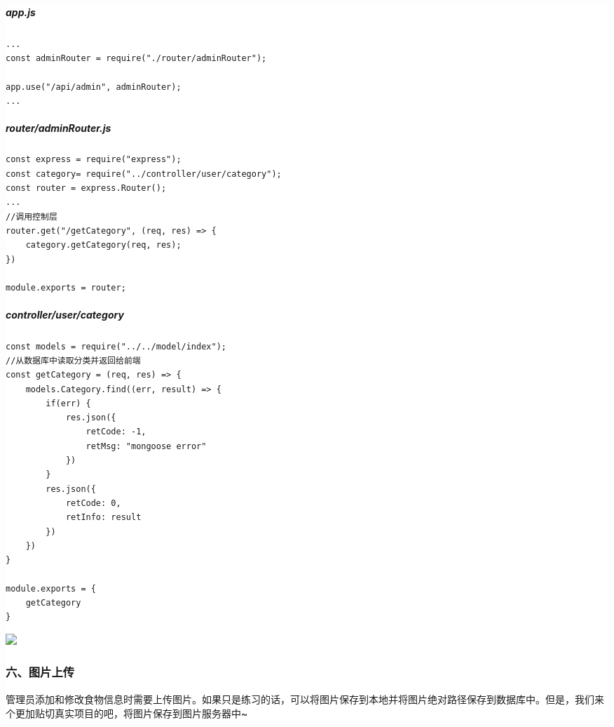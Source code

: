 ##### app.js
```
...
const adminRouter = require("./router/adminRouter");

app.use("/api/admin", adminRouter);
...
```

##### router/adminRouter.js
```
const express = require("express");
const category= require("../controller/user/category");
const router = express.Router();
...
//调用控制层
router.get("/getCategory", (req, res) => {
    category.getCategory(req, res);
})

module.exports = router;
```

##### controller/user/category
```
const models = require("../../model/index");
//从数据库中读取分类并返回给前端
const getCategory = (req, res) => {
    models.Category.find((err, result) => {
        if(err) {
            res.json({
                retCode: -1,
                retMsg: "mongoose error"
            })
        }
        res.json({
            retCode: 0,
            retInfo: result
        })
    })
}

module.exports = {
    getCategory
}
```

![](https://upload-images.jianshu.io/upload_images/1495096-7d39ad4d5ba42568.png?imageMogr2/auto-orient/strip%7CimageView2/2/w/1240)

### 六、图片上传
管理员添加和修改食物信息时需要上传图片。如果只是练习的话，可以将图片保存到本地并将图片绝对路径保存到数据库中。但是，我们来个更加贴切真实项目的吧，将图片保存到图片服务器中~
